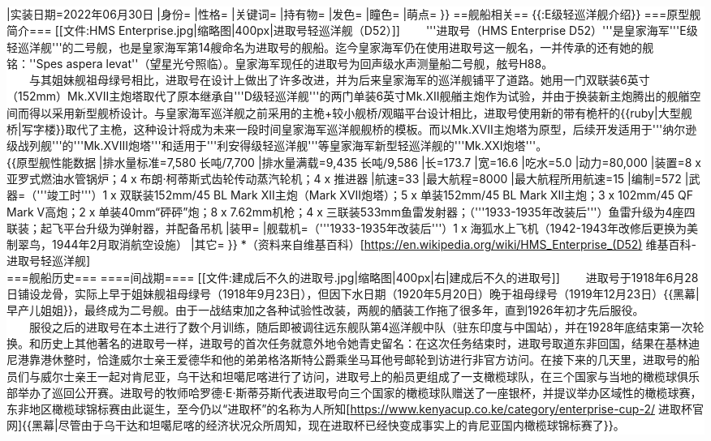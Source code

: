 |实装日期=2022年06月30日
|身份=
|性格=
|关键词=
|持有物=
|发色=
|瞳色=
|萌点=
}}
==舰船相关==
{{:E级轻巡洋舰介绍}}
===原型舰简介===
[[文件:HMS Enterprise.jpg|缩略图|400px|进取号轻巡洋舰（D52）]]
　　'''进取号（HMS Enterprise D52）'''是皇家海军'''E级轻巡洋舰'''的二号舰，也是皇家海军第14艘命名为进取号的舰船。迄今皇家海军仍在使用进取号这一舰名，一并传承的还有她的舰铭：''Spes aspera levat''（望星光兮照临）。皇家海军现任的进取号为回声级水声测量船二号舰，舷号H88。<br>
　　与其姐妹舰祖母绿号相比，进取号在设计上做出了许多改进，并为后来皇家海军的巡洋舰铺平了道路。她用一门双联装6英寸（152mm）Mk.XVII主炮塔取代了原本继承自'''D级轻巡洋舰'''的两门单装6英寸Mk.XII舰艏主炮作为试验，并由于换装新主炮腾出的舰艏空间而得以采用新型舰桥设计。与皇家海军巡洋舰之前采用的主桅+较小舰桥/观瞄平台设计相比，进取号使用新的带有桅杆的{{ruby|大型舰桥|写字楼}}取代了主桅，这种设计将成为未来一段时间皇家海军巡洋舰舰桥的模板。而以Mk.XVII主炮塔为原型，后续开发适用于'''纳尔逊级战列舰'''的'''Mk.XVIII炮塔'''和适用于'''利安得级轻巡洋舰'''等皇家海军新型轻巡洋舰的'''Mk.XXI炮塔'''。<br>
{{原型舰性能数据
|排水量标准=7,580 长吨/7,700
|排水量满载=9,435 长吨/9,586
|长=173.7
|宽=16.6
|吃水=5.0
|动力=80,000
|装置=8 x 亚罗式燃油水管锅炉；4 x 布朗·柯蒂斯式齿轮传动蒸汽轮机；4 x 推进器
|航速=33
|最大航程=8000
|最大航程所用航速=15
|编制=572
|武器=（'''竣工时'''）1 x 双联装152mm/45 BL Mark XII主炮（Mark XVII炮塔）；5 x 单装152mm/45 BL Mark XII主炮；3 x 102mm/45 QF Mark V高炮；2 x 单装40mm“砰砰”炮；8 x 7.62mm机枪；4 x 三联装533mm鱼雷发射器；（'''1933-1935年改装后'''）鱼雷升级为4座四联装；起飞平台升级为弹射器，并配备吊机
|装甲=
|舰载机=（'''1933-1935年改装后'''）1 x 海狐水上飞机（1942-1943年改修后更换为美制翠鸟，1944年2月取消航空设施）
|其它=
}}
*（资料来自维基百科）<ref>[https://en.wikipedia.org/wiki/HMS_Enterprise_(D52) 维基百科-进取号轻巡洋舰]</ref><br>
===舰船历史===
====间战期====
[[文件:建成后不久的进取号.jpg|缩略图|400px|右|建成后不久的进取号]]
　　进取号于1918年6月28日铺设龙骨，实际上早于姐妹舰祖母绿号（1918年9月23日），但因下水日期（1920年5月20日）晚于祖母绿号（1919年12月23日）{{黑幕|早产儿姐姐}}，最终成为二号舰。由于一战结束加之各种试验性改装，两舰的舾装工作拖了很多年，直到1926年初才先后服役。<br>
　　服役之后的进取号在本土进行了数个月训练，随后即被调往远东舰队第4巡洋舰中队（驻东印度与中国站），并在1928年底结束第一次轮换。和历史上其他著名的进取号一样，进取号的首次任务就意外地令她青史留名：在这次任务结束时，进取号取道东非回国，结果在基林迪尼港靠港休整时，恰逢威尔士亲王爱德华和他的弟弟格洛斯特公爵乘坐马耳他号邮轮到访进行非官方访问。在接下来的几天里，进取号的船员们与威尔士亲王一起对肯尼亚，乌干达和坦噶尼喀进行了访问，进取号上的船员更组成了一支橄榄球队，在三个国家与当地的橄榄球俱乐部举办了巡回公开赛。进取号的牧师哈罗德·E·斯蒂芬斯代表进取号向三个国家的橄榄球队赠送了一座银杯，并提议举办区域性的橄榄球赛，东非地区橄榄球锦标赛由此诞生，至今仍以“进取杯”的名称为人所知<ref>[https://www.kenyacup.co.ke/category/enterprise-cup-2/ 进取杯官网]</ref>{{黑幕|尽管由于乌干达和坦噶尼喀的经济状况众所周知，现在进取杯已经快变成事实上的肯尼亚国内橄榄球锦标赛了}}。<br>